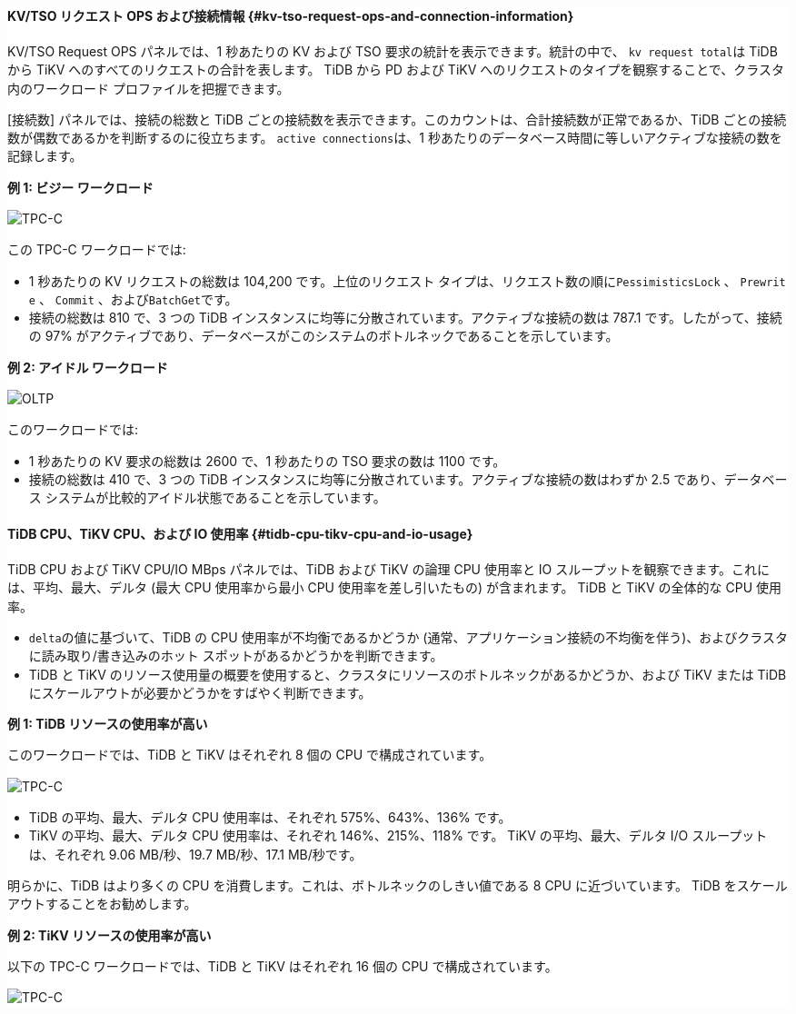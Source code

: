 #### KV/TSO リクエスト OPS および接続情報 {#kv-tso-request-ops-and-connection-information}

KV/TSO Request OPS パネルでは、1 秒あたりの KV および TSO 要求の統計を表示できます。統計の中で、 `kv request total`は TiDB から TiKV へのすべてのリクエストの合計を表します。 TiDB から PD および TiKV へのリクエストのタイプを観察することで、クラスタ内のワークロード プロファイルを把握できます。

[接続数] パネルでは、接続の総数と TiDB ごとの接続数を表示できます。このカウントは、合計接続数が正常であるか、TiDB ごとの接続数が偶数であるかを判断するのに役立ちます。 `active connections`は、1 秒あたりのデータベース時間に等しいアクティブな接続の数を記録します。

**例 1: ビジー ワークロード**

![TPC-C](/media/performance/tpcc_kv_conn.png)

この TPC-C ワークロードでは:

-   1 秒あたりの KV リクエストの総数は 104,200 です。上位のリクエスト タイプは、リクエスト数の順に`PessimisticsLock` 、 `Prewrite` 、 `Commit` 、および`BatchGet`です。
-   接続の総数は 810 で、3 つの TiDB インスタンスに均等に分散されています。アクティブな接続の数は 787.1 です。したがって、接続の 97% がアクティブであり、データベースがこのシステムのボトルネックであることを示しています。

**例 2: アイドル ワークロード**

![OLTP](/media/performance/cloud_long_idle_kv_conn.png)

このワークロードでは:

-   1 秒あたりの KV 要求の総数は 2600 で、1 秒あたりの TSO 要求の数は 1100 です。
-   接続の総数は 410 で、3 つの TiDB インスタンスに均等に分散されています。アクティブな接続の数はわずか 2.5 であり、データベース システムが比較的アイドル状態であることを示しています。

#### TiDB CPU、TiKV CPU、および IO 使用率 {#tidb-cpu-tikv-cpu-and-io-usage}

TiDB CPU および TiKV CPU/IO MBps パネルでは、TiDB および TiKV の論理 CPU 使用率と IO スループットを観察できます。これには、平均、最大、デルタ (最大 CPU 使用率から最小 CPU 使用率を差し引いたもの) が含まれます。 TiDB と TiKV の全体的な CPU 使用率。

-   `delta`の値に基づいて、TiDB の CPU 使用率が不均衡であるかどうか (通常、アプリケーション接続の不均衡を伴う)、およびクラスタに読み取り/書き込みのホット スポットがあるかどうかを判断できます。
-   TiDB と TiKV のリソース使用量の概要を使用すると、クラスタにリソースのボトルネックがあるかどうか、および TiKV または TiDB にスケールアウトが必要かどうかをすばやく判断できます。

**例 1: TiDB リソースの使用率が高い**

このワークロードでは、TiDB と TiKV はそれぞれ 8 個の CPU で構成されています。

![TPC-C](/media/performance/tidb_high_cpu.png)

-   TiDB の平均、最大、デルタ CPU 使用率は、それぞれ 575%、643%、136% です。
-   TiKV の平均、最大、デルタ CPU 使用率は、それぞれ 146%、215%、118% です。 TiKV の平均、最大、デルタ I/O スループットは、それぞれ 9.06 MB/秒、19.7 MB/秒、17.1 MB/秒です。

明らかに、TiDB はより多くの CPU を消費します。これは、ボトルネックのしきい値である 8 CPU に近づいています。 TiDB をスケールアウトすることをお勧めします。

**例 2: TiKV リソースの使用率が高い**

以下の TPC-C ワークロードでは、TiDB と TiKV はそれぞれ 16 個の CPU で構成されています。

![TPC-C](/media/performance/tpcc_cpu_io.png)
